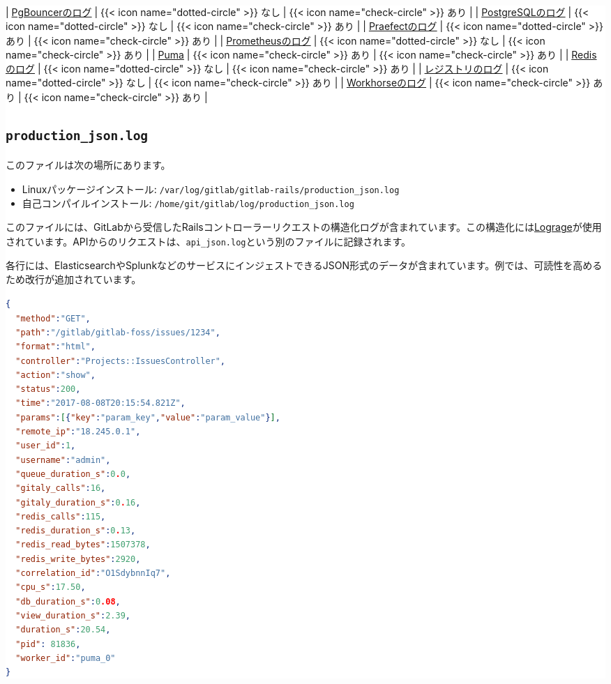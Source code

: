 | [PgBouncerのログ](#pgbouncer-logs)               | {{< icon name="dotted-circle" >}} なし  | {{< icon name="check-circle" >}} あり  |
| [PostgreSQLのログ](#postgresql-logs)             | {{< icon name="dotted-circle" >}} なし  | {{< icon name="check-circle" >}} あり  |
| [Praefectのログ](#praefect-logs)                 | {{< icon name="dotted-circle" >}} あり | {{< icon name="check-circle" >}} あり  |
| [Prometheusのログ](#prometheus-logs)             | {{< icon name="dotted-circle" >}} なし  | {{< icon name="check-circle" >}} あり  |
| [Puma](#puma-logs)                              | {{< icon name="check-circle" >}} あり  | {{< icon name="check-circle" >}} あり  |
| [Redisのログ](#redis-logs)                       | {{< icon name="dotted-circle" >}} なし  | {{< icon name="check-circle" >}} あり  |
| [レジストリのログ](#registry-logs)                 | {{< icon name="dotted-circle" >}} なし  | {{< icon name="check-circle" >}} あり  |
| [Workhorseのログ](#workhorse-logs)               | {{< icon name="check-circle" >}} あり  | {{< icon name="check-circle" >}} あり  |

## `production_json.log`

このファイルは次の場所にあります。

- Linuxパッケージインストール: `/var/log/gitlab/gitlab-rails/production_json.log`
- 自己コンパイルインストール: `/home/git/gitlab/log/production_json.log`

このファイルには、GitLabから受信したRailsコントローラーリクエストの構造化ログが含まれています。この構造化には[Lograge](https://github.com/roidrage/lograge/)が使用されています。APIからのリクエストは、`api_json.log`という別のファイルに記録されます。

各行には、ElasticsearchやSplunkなどのサービスにインジェストできるJSON形式のデータが含まれています。例では、可読性を高めるため改行が追加されています。

```json
{
  "method":"GET",
  "path":"/gitlab/gitlab-foss/issues/1234",
  "format":"html",
  "controller":"Projects::IssuesController",
  "action":"show",
  "status":200,
  "time":"2017-08-08T20:15:54.821Z",
  "params":[{"key":"param_key","value":"param_value"}],
  "remote_ip":"18.245.0.1",
  "user_id":1,
  "username":"admin",
  "queue_duration_s":0.0,
  "gitaly_calls":16,
  "gitaly_duration_s":0.16,
  "redis_calls":115,
  "redis_duration_s":0.13,
  "redis_read_bytes":1507378,
  "redis_write_bytes":2920,
  "correlation_id":"O1SdybnnIq7",
  "cpu_s":17.50,
  "db_duration_s":0.08,
  "view_duration_s":2.39,
  "duration_s":20.54,
  "pid": 81836,
  "worker_id":"puma_0"
}
```
